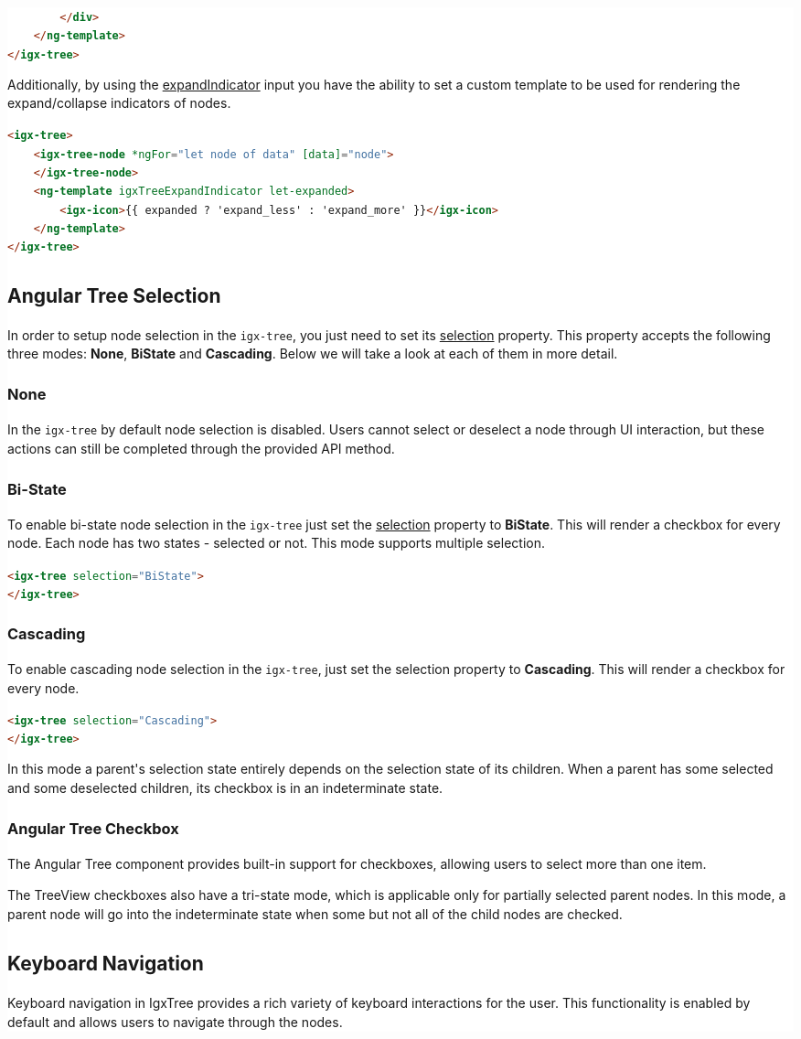 ```html
        </div>
    </ng-template>
</igx-tree>
```
Additionally, by using the [expandIndicator]({environment:angularApiUrl}/classes/igxtreecomponent.html#expandIndicator) input you have the ability to set a custom template to be used for rendering the expand/collapse indicators of nodes.
```html
<igx-tree>
    <igx-tree-node *ngFor="let node of data" [data]="node">
    </igx-tree-node>
    <ng-template igxTreeExpandIndicator let-expanded>
        <igx-icon>{{ expanded ? 'expand_less' : 'expand_more' }}</igx-icon>
    </ng-template>
</igx-tree>
```

## Angular Tree Selection
In order to setup node selection in the `igx-tree`, you just need to set its [selection]({environment:angularApiUrl}/classes/igxtreecomponent.html#selection) property. This property accepts the following three modes: **None**, **BiState** and **Cascading**. Below we will take a look at each of them in more detail.
### None
In the `igx-tree` by default node selection is disabled. Users cannot select or deselect a node through UI interaction, but these actions can still be completed through the provided API method.
### Bi-State
To enable bi-state node selection in the `igx-tree` just set the [selection]({environment:angularApiUrl}/classes/igxtreecomponent.html#selection) property to **BiState**. This will render a checkbox for every node. Each node has two states - selected or not. This mode supports multiple selection.
```html
<igx-tree selection="BiState">
</igx-tree>
```
### Cascading
To enable cascading node selection in the `igx-tree`, just set the selection property to **Cascading**. This will render a checkbox for every node. 
```html
<igx-tree selection="Cascading">
</igx-tree>
```
In this mode a parent's selection state entirely depends on the selection state of its children. When a parent has some selected and some deselected children, its checkbox is in an indeterminate state.

### Angular Tree Checkbox
The Angular Tree component provides built-in support for checkboxes, allowing users to select more than one item.

The TreeView checkboxes also have a tri-state mode, which is applicable only for partially selected parent nodes. In this mode, a parent node will go into the indeterminate state when some but not all of the child nodes are checked.
## Keyboard Navigation
Keyboard navigation in IgxTree provides a rich variety of keyboard interactions for the user. This functionality is enabled by default and allows users to navigate through the nodes.
